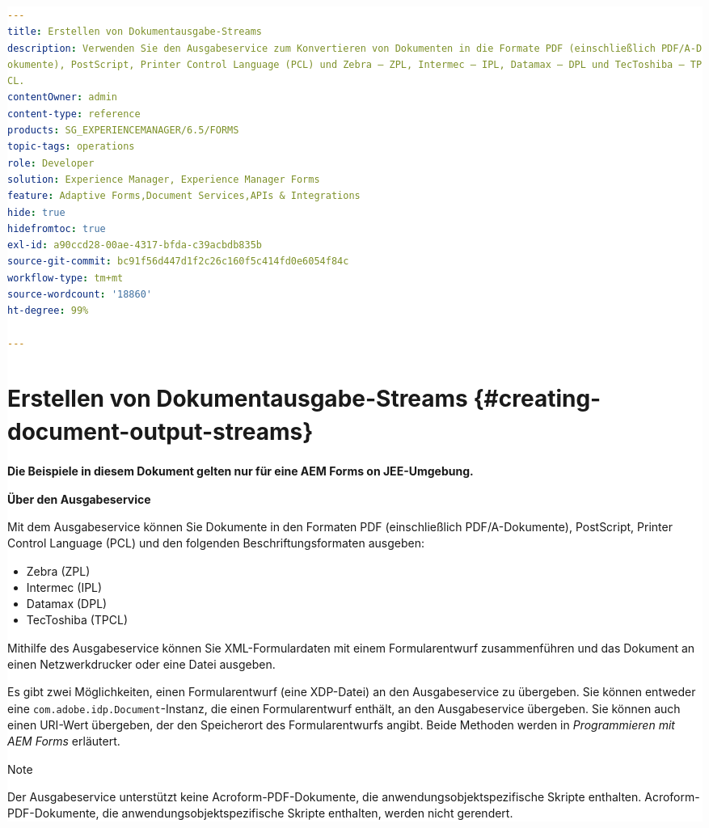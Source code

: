 ```yaml
---
title: Erstellen von Dokumentausgabe-Streams
description: Verwenden Sie den Ausgabeservice zum Konvertieren von Dokumenten in die Formate PDF (einschließlich PDF/A-Dokumente), PostScript, Printer Control Language (PCL) und Zebra – ZPL, Intermec – IPL, Datamax – DPL und TecToshiba – TPCL.
contentOwner: admin
content-type: reference
products: SG_EXPERIENCEMANAGER/6.5/FORMS
topic-tags: operations
role: Developer
solution: Experience Manager, Experience Manager Forms
feature: Adaptive Forms,Document Services,APIs & Integrations
hide: true
hidefromtoc: true
exl-id: a90ccd28-00ae-4317-bfda-c39acbdb835b
source-git-commit: bc91f56d447d1f2c26c160f5c414fd0e6054f84c
workflow-type: tm+mt
source-wordcount: '18860'
ht-degree: 99%

---
```


# Erstellen von Dokumentausgabe-Streams  {#creating-document-output-streams}

**Die Beispiele in diesem Dokument gelten nur für eine AEM Forms on JEE-Umgebung.**

**Über den Ausgabeservice**

Mit dem Ausgabeservice können Sie Dokumente in den Formaten PDF (einschließlich PDF/A-Dokumente), PostScript, Printer Control Language (PCL) und den folgenden Beschriftungsformaten ausgeben:

* Zebra (ZPL)
* Intermec (IPL)
* Datamax (DPL)
* TecToshiba (TPCL)

Mithilfe des Ausgabeservice können Sie XML-Formulardaten mit einem Formularentwurf zusammenführen und das Dokument an einen Netzwerkdrucker oder eine Datei ausgeben.

Es gibt zwei Möglichkeiten, einen Formularentwurf (eine XDP-Datei) an den Ausgabeservice zu übergeben. Sie können entweder eine `com.adobe.idp.Document`-Instanz, die einen Formularentwurf enthält, an den Ausgabeservice übergeben. Sie können auch einen URI-Wert übergeben, der den Speicherort des Formularentwurfs angibt. Beide Methoden werden in *Programmieren mit AEM Forms* erläutert.

>[!NOTE]
>
>Der Ausgabeservice unterstützt keine Acroform-PDF-Dokumente, die anwendungsobjektspezifische Skripte enthalten. Acroform-PDF-Dokumente, die anwendungsobjektspezifische Skripte enthalten, werden nicht gerendert.
